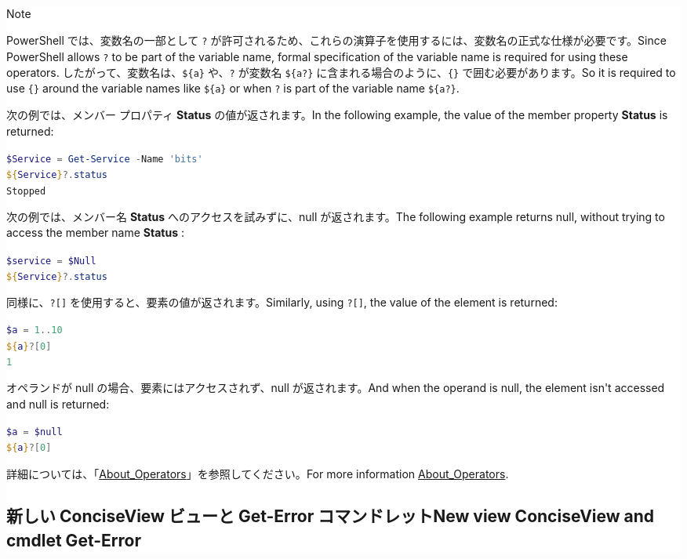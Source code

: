 > [!NOTE]
> <span data-ttu-id="6a25e-201">PowerShell では、変数名の一部として `?` が許可されるため、これらの演算子を使用するには、変数名の正式な仕様が必要です。</span><span class="sxs-lookup"><span data-stu-id="6a25e-201">Since PowerShell allows `?` to be part of the variable name, formal specification of the variable name is required for using these operators.</span></span> <span data-ttu-id="6a25e-202">したがって、変数名は、`${a}` や、`?` が変数名 `${a?}` に含まれる場合のように、`{}` で囲む必要があります。</span><span class="sxs-lookup"><span data-stu-id="6a25e-202">So it is required to use `{}` around the variable names like `${a}` or when `?` is part of the variable name `${a?}`.</span></span>

<span data-ttu-id="6a25e-203">次の例では、メンバー プロパティ **Status** の値が返されます。</span><span class="sxs-lookup"><span data-stu-id="6a25e-203">In the following example, the value of the member property **Status** is returned:</span></span>

```powershell
$Service = Get-Service -Name 'bits'
${Service}?.status
Stopped
```

<span data-ttu-id="6a25e-204">次の例では、メンバー名 **Status** へのアクセスを試みずに、null が返されます。</span><span class="sxs-lookup"><span data-stu-id="6a25e-204">The following example returns null, without trying to access the member name **Status** :</span></span>

```powershell
$service = $Null
${Service}?.status
```

<span data-ttu-id="6a25e-205">同様に、`?[]` を使用すると、要素の値が返されます。</span><span class="sxs-lookup"><span data-stu-id="6a25e-205">Similarly, using `?[]`, the value of the element is returned:</span></span>

```powershell
$a = 1..10
${a}?[0]
1
```

<span data-ttu-id="6a25e-206">オペランドが null の場合、要素にはアクセスされず、null が返されます。</span><span class="sxs-lookup"><span data-stu-id="6a25e-206">And when the operand is null, the element isn't accessed and null is returned:</span></span>

```powershell
$a = $null
${a}?[0]
```

<span data-ttu-id="6a25e-207">詳細については、「[About_Operators](/powershell/module/microsoft.powershell.core/about/about_operators?view=powershell-7&preserve-view=true)」を参照してください。</span><span class="sxs-lookup"><span data-stu-id="6a25e-207">For more information [About_Operators](/powershell/module/microsoft.powershell.core/about/about_operators?view=powershell-7&preserve-view=true).</span></span>

## <a name="new-view-conciseview-and-cmdlet-get-error"></a><span data-ttu-id="6a25e-208">新しい ConciseView ビューと Get-Error コマンドレット</span><span class="sxs-lookup"><span data-stu-id="6a25e-208">New view ConciseView and cmdlet Get-Error</span></span>
